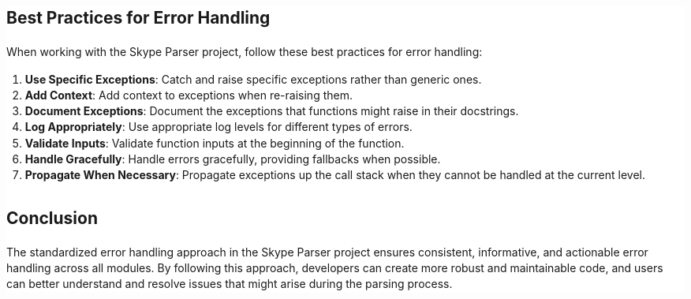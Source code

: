 ## Best Practices for Error Handling

When working with the Skype Parser project, follow these best practices for error handling:

1. **Use Specific Exceptions**: Catch and raise specific exceptions rather than generic ones.
2. **Add Context**: Add context to exceptions when re-raising them.
3. **Document Exceptions**: Document the exceptions that functions might raise in their docstrings.
4. **Log Appropriately**: Use appropriate log levels for different types of errors.
5. **Validate Inputs**: Validate function inputs at the beginning of the function.
6. **Handle Gracefully**: Handle errors gracefully, providing fallbacks when possible.
7. **Propagate When Necessary**: Propagate exceptions up the call stack when they cannot be handled at the current level.

## Conclusion

The standardized error handling approach in the Skype Parser project ensures consistent, informative, and actionable error handling across all modules. By following this approach, developers can create more robust and maintainable code, and users can better understand and resolve issues that might arise during the parsing process.
